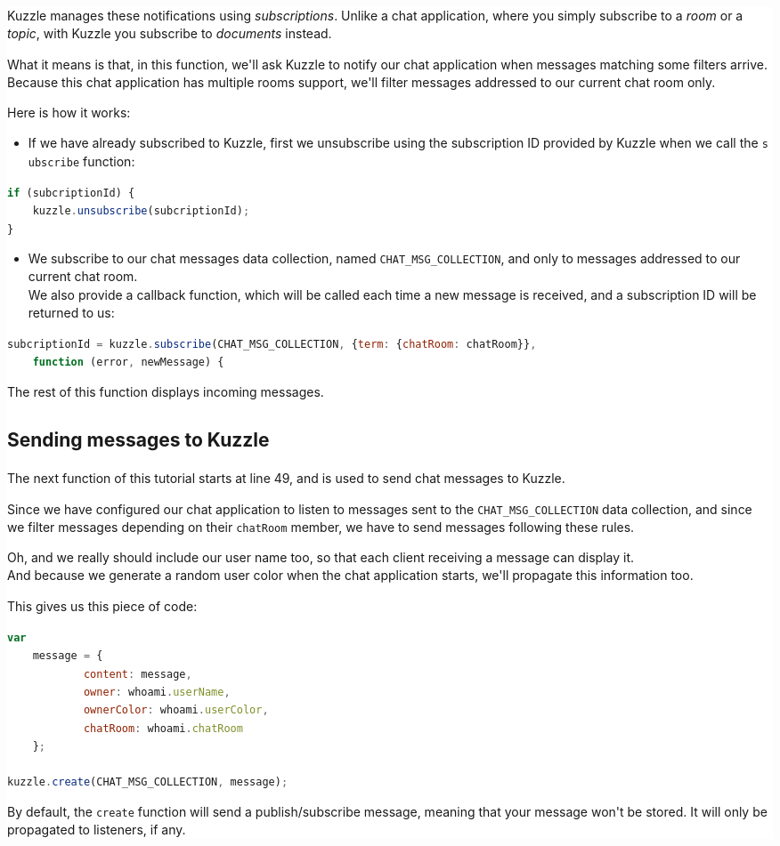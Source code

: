 Kuzzle manages these notifications using *subscriptions*. Unlike a chat application, where you simply subscribe to a *room* or a *topic*, with Kuzzle you subscribe to *documents* instead.

What it means is that, in this function, we'll ask Kuzzle to notify our chat application when messages matching some filters arrive.
Because this chat application has multiple rooms support, we'll filter messages addressed to our current chat room only.

Here is how it works:

* If we have already subscribed to Kuzzle, first we unsubscribe using the subscription ID provided by Kuzzle when we call the ``subscribe`` function:  
```js
if (subcriptionId) {
	kuzzle.unsubscribe(subcriptionId);
}
```

* We subscribe to our chat messages data collection, named ``CHAT_MSG_COLLECTION``, and only to messages addressed to our current chat room.  
We also provide a callback function, which will be called each time a new message is received, and a subscription ID will be returned to us:  
```js
subcriptionId = kuzzle.subscribe(CHAT_MSG_COLLECTION, {term: {chatRoom: chatRoom}},
	function (error, newMessage) {
```

The rest of this function displays incoming messages.

## Sending messages to Kuzzle

The next function of this tutorial starts at line 49, and is used to send chat messages to Kuzzle.

Since we have configured our chat application to listen to messages sent to the ``CHAT_MSG_COLLECTION`` data collection, and since we filter messages depending on their ``chatRoom`` member, we have to send messages following these rules.

Oh, and we really should include our user name too, so that each client receiving a message can display it.  
And because we generate a random user color when the chat application starts,  we'll propagate this information too.

This gives us this piece of code:  
```js
var
	message = {
			content: message,
			owner: whoami.userName,
			ownerColor: whoami.userColor,
			chatRoom: whoami.chatRoom
	};

kuzzle.create(CHAT_MSG_COLLECTION, message);
```

By default, the ``create`` function will send a publish/subscribe message, meaning that your message won't be stored. It will only be propagated to listeners, if any.
